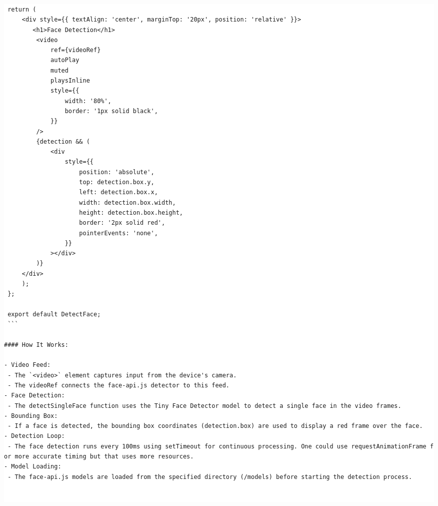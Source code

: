   ```
    return (
        <div style={{ textAlign: 'center', marginTop: '20px', position: 'relative' }}>
           <h1>Face Detection</h1>
            <video
                ref={videoRef}
                autoPlay
                muted
                playsInline
                style={{
                    width: '80%',
                    border: '1px solid black',
                }}
            />
            {detection && (
                <div
                    style={{
                        position: 'absolute',
                        top: detection.box.y,
                        left: detection.box.x,
                        width: detection.box.width,
                        height: detection.box.height,
                        border: '2px solid red',
                        pointerEvents: 'none',
                    }}
                ></div>
            )}
        </div>
        );
    };
    
    export default DetectFace;
    ``` 

#### How It Works:

- Video Feed:
    - The `<video>` element captures input from the device's camera.
    - The videoRef connects the face-api.js detector to this feed.
- Face Detection:
    - The detectSingleFace function uses the Tiny Face Detector model to detect a single face in the video frames.
- Bounding Box:
    - If a face is detected, the bounding box coordinates (detection.box) are used to display a red frame over the face.
- Detection Loop: 
    - The face detection runs every 100ms using setTimeout for continuous processing. One could use requestAnimationFrame for more accurate timing but that uses more resources.
- Model Loading:
    - The face-api.js models are loaded from the specified directory (/models) before starting the detection process.


